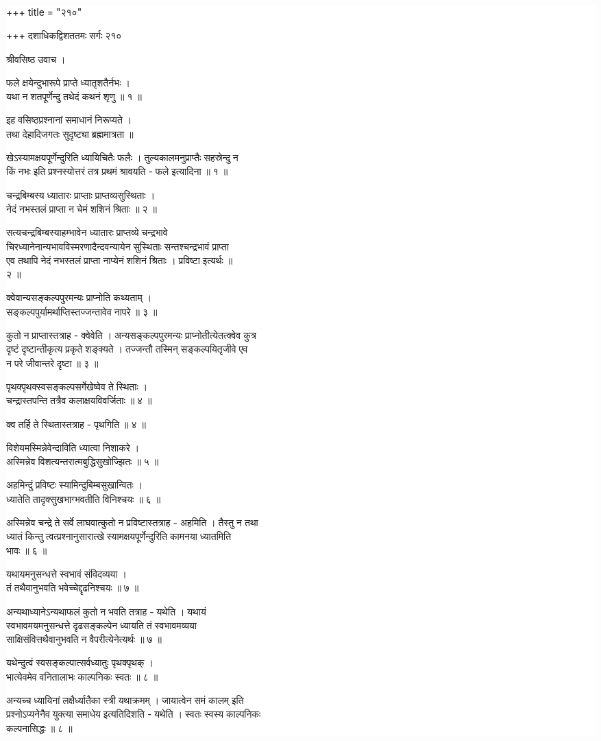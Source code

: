 +++
title = "२१०"

+++
दशाधिकद्विशततमः सर्गः २१०  
  
श्रीवसिष्ठ उवाच ।  
  
फले क्षयेन्दुभारूपे प्राप्ते ध्यातृशतैर्नभः ।  
यथा न शतपूर्णेन्दु तथेदं कथनं शृणु ॥ १ ॥  
  
इह वसिष्ठप्रश्नानां समाधानं निरूप्यते ।  
तथा देहादिजगतः सुदृष्ट्या ब्रह्ममात्रता ॥   
  
खेऽस्यामक्षयपूर्णेन्दुरिति ध्यायिचितैः फलैः । तुल्यकालमनुप्राप्तैः सहस्रेन्दु न   
किं नभः इति प्रश्नस्योत्तरं तत्र प्रथमं श्रावयति - फले इत्यादिना ॥ १ ॥  
  
चन्द्रबिम्बस्य ध्यातारः प्राप्ताः प्राप्तव्यसुस्थिताः ।  
नेदं नभस्तलं प्राप्ता न चेमं शशिनं श्रिताः ॥ २ ॥  
  
सत्यचन्द्रबिम्बस्याहम्भावेन ध्यातारः प्राप्तव्ये चन्द्रभावे   
चिरध्यानेनान्यभावविस्मरणादैन्दवन्यायेन सुस्थिताः सन्तश्चन्द्रभावं प्राप्ता   
एव तथापि नेदं नभस्तलं प्राप्ता नाप्येनं शशिनं श्रिताः । प्रविष्टा इत्यर्थः ॥   
२ ॥  
  
क्वेवान्यसङ्कल्पपुरमन्यः प्राप्नोति कथ्यताम् ।  
सङ्कल्पपुर्यामर्थाप्तिस्तज्जन्तावेव नापरे ॥ ३ ॥  
  
कुतो न प्राप्तास्तत्राह - क्वेवेति । अन्यसङ्कल्पपुरमन्यः प्राप्नोतीत्येतत्क्वेव कुत्र   
दृष्टं दृष्टान्तीकृत्य प्रकृते शङ्क्यते । तज्जन्तौ तस्मिन् सङ्कल्पयितृजीवे एव   
न परे जीवान्तरे दृष्टा ॥ ३ ॥  
  
पृथक्पृथक्स्वसङ्कल्पसर्गेखेष्वेव ते स्थिताः ।  
चन्द्रास्तपन्ति तत्रैव कलाक्षयविवर्जिताः ॥ ४ ॥  
  
क्व तर्हि ते स्थितास्तत्राह - पृथगिति ॥ ४ ॥  
  
विशेयमस्मिन्नेवेन्दाविति ध्यात्वा निशाकरे ।  
अस्मिन्नेव विशत्यन्तरात्मबुद्धिसुखोज्झितः ॥ ५ ॥  
  
अहमिन्दुं प्रविष्टः स्यामिन्दुबिम्बसुखान्वितः ।  
ध्यातेति तादृक्सुखभाग्भवतीति विनिश्चयः ॥ ६ ॥  
  
अस्मिन्नेव चन्द्रे ते सर्वे लाघवात्कुतो न प्रविष्टास्तत्राह - अहमिति । तैस्तु न तथा   
ध्यातं किन्तु त्वत्प्रश्नानुसारात्खे स्यामक्षयपूर्णेन्दुरिति कामनया ध्यातमिति   
भावः ॥ ६ ॥  
  
यथायमनुसन्धत्ते स्वभावं संविदव्यया ।  
तं तथैवानुभवति भवेच्चेद्दृढनिश्चयः ॥ ७ ॥  
  
अन्यथाध्यानेऽन्यथाफलं कुतो न भवति तत्राह - यथेति । यथायं   
स्वभावमयमनुसन्धत्ते दृढसङ्कल्पेन ध्यायति तं स्वभावमव्यया   
साक्षिसंवित्तथैवानुभवति न वैपरीत्येनेत्यर्थः ॥ ७ ॥  
  
यथेन्दुत्वं स्वसङ्कल्पात्सर्वध्यातुः पृथक्पृथक् ।  
भात्येवमेव वनितालाभः काल्पनिकः स्वतः ॥ ८ ॥  
  
अन्यच्च ध्यायिनां लक्षैर्ध्यातैका स्त्री यथाक्रमम् । जायात्वेन समं कालम् इति   
प्रश्नोऽप्यनेनैव युक्त्या समाधेय इत्यतिदिशति - यथेति । स्वतः स्वस्य काल्पनिकः   
कल्पनासिद्धः ॥ ८ ॥  
  